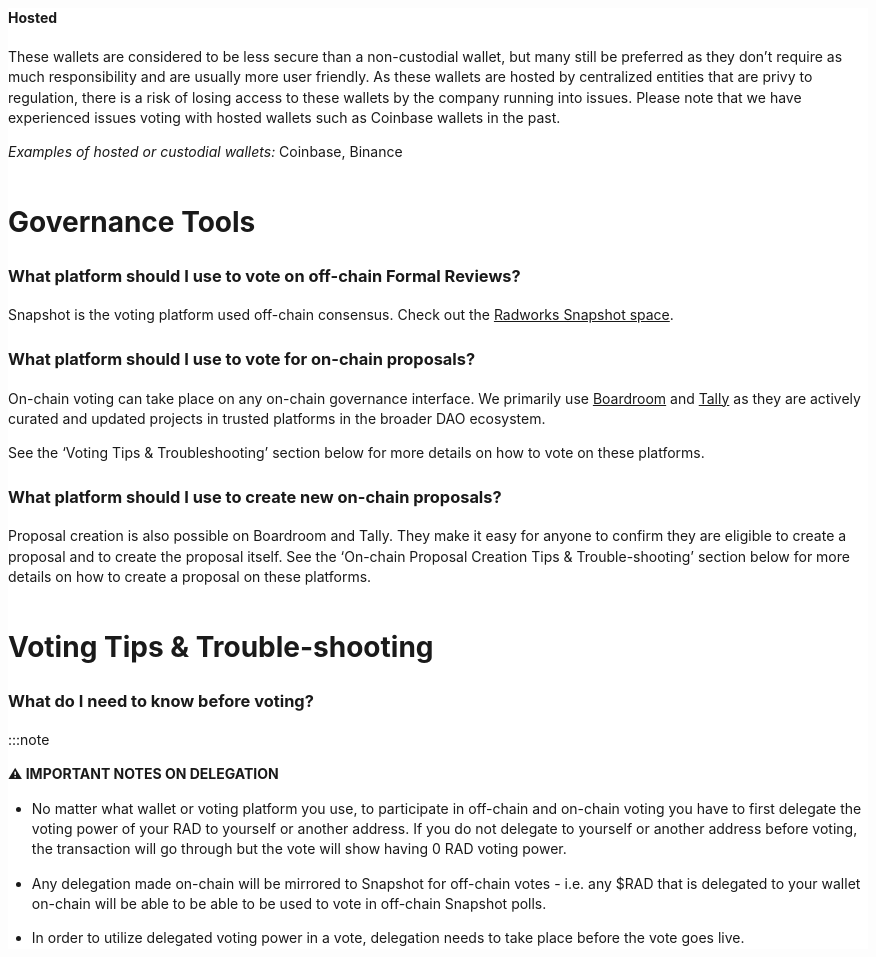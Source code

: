 #### Hosted
These wallets are considered to be less secure than a non-custodial wallet, but many still be preferred as they don’t require as much responsibility and are usually more user friendly. As these wallets are hosted by centralized entities that are privy to regulation, there is a risk of losing access to these wallets by the company running into issues. Please note that we have experienced issues voting with hosted wallets such as Coinbase wallets in the past.

*Examples of hosted or custodial wallets:* Coinbase, Binance

# Governance Tools

### What platform should I use to vote on off-chain Formal Reviews?
Snapshot is the voting platform used off-chain consensus. Check out the [Radworks Snapshot space](https://snapshot.org/#/gov.radicle.eth).

### What platform should I use to vote for on-chain proposals?
On-chain voting can take place on any on-chain governance interface. We primarily use [Boardroom](https://boardroom.io/radicle/proposals#) and [Tally](https://www.tally.xyz/gov/radicle) as they are actively curated and updated projects in trusted platforms in the broader DAO ecosystem. 

See the ‘Voting Tips & Troubleshooting’ section below for more details on how to vote on these platforms.

### What platform should I use to create new on-chain proposals?
Proposal creation is also possible on Boardroom and Tally. They make it easy for anyone to confirm they are eligible to create a proposal and to create the proposal itself. See the ‘On-chain Proposal Creation Tips & Trouble-shooting’ section below for more details on how to create a proposal on these platforms.

# Voting Tips & Trouble-shooting

### What do I need to know before voting?

:::note

**⚠️ IMPORTANT NOTES ON DELEGATION**
* No matter what wallet or voting platform you use, to participate in off-chain and on-chain voting you have to first delegate the voting power of your RAD to yourself or another address. If you do not delegate to yourself or another address before voting, the transaction will go through but the vote will show having 0 RAD voting power.

* Any delegation made on-chain will be mirrored to Snapshot for off-chain votes - i.e. any $RAD that is delegated to your wallet on-chain will be able to be able to be used to vote in off-chain Snapshot polls.

* In order to utilize delegated voting power in a vote, delegation needs to take place before the vote goes live.
